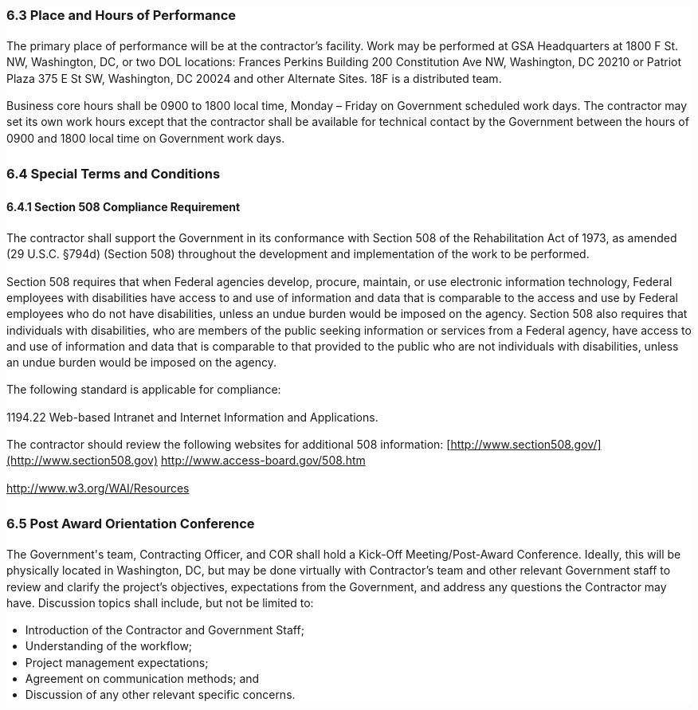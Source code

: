 ### 6.3 Place and Hours of Performance

The primary place of performance will be at the contractor’s facility.
Work may be performed at GSA Headquarters at 1800 F St. NW, Washington,
DC, or two DOL locations: Frances Perkins Building 200 Constitution Ave NW, Washington, DC 20210 or Patriot Plaza 375 E St SW, Washington, DC 20024 and other Alternate Sites. 18F is a distributed team.

Business core hours shall be 0900 to 1800 local time, Monday – Friday on
Government scheduled work days. The contractor may set its own work
hours except that the contractor shall be available for technical
contact by the Government between the hours of 0900 and 1800 local time
on Government work days.

### 6.4 Special Terms and Conditions

#### 6.4.1 Section 508 Compliance Requirement

The contractor shall support the Government in its conformance with
Section 508 of the Rehabilitation Act of 1973, as amended (29 U.S.C. §794d) (Section 508) throughout the development and implementation of the work to be performed.

Section 508 requires that when Federal agencies develop, procure, maintain,
or use electronic information technology, Federal employees with
disabilities have access to and use of information and data that is
comparable to the access and use by Federal employees who do not have
disabilities, unless an undue burden would be imposed on the agency.
Section 508 also requires that individuals with disabilities, who are
members of the public seeking information or services from a Federal
agency, have access to and use of information and data that is
comparable to that provided to the public who are not individuals with
disabilities, unless an undue burden would be imposed on the agency.

The following standard is applicable for compliance:

   1194.22 Web-based Intranet and Internet Information and Applications.

The contractor should review the following websites for additional 508
information:
[http://www.section508.gov/](http://www.section508.gov)
<http://www.access-board.gov/508.htm>

<http://www.w3.org/WAI/Resources>

### 6.5 Post Award Orientation Conference

The Government's team, Contracting Officer, and COR shall hold a Kick-Off
Meeting/Post-Award Conference. Ideally, this will be physically located in Washington, DC, but may be done virtually with
Contractor’s team and other relevant Government staff to review and
clarify the project’s objectives, expectations from the Government,
and address any questions the Contractor may have. Discussion topics
shall include, but not be limited to:
- Introduction of the Contractor and Government Staff;
- Understanding of the workflow;
- Project management expectations;
- Agreement on communication methods; and
- Discussion of any other relevant specific concerns.

